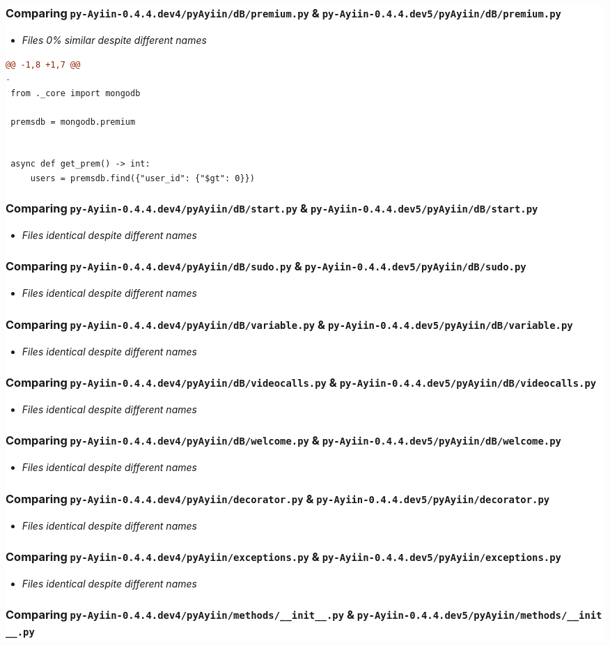 ### Comparing `py-Ayiin-0.4.4.dev4/pyAyiin/dB/premium.py` & `py-Ayiin-0.4.4.dev5/pyAyiin/dB/premium.py`

 * *Files 0% similar despite different names*

```diff
@@ -1,8 +1,7 @@
-
 from ._core import mongodb
 
 premsdb = mongodb.premium
 
 
 async def get_prem() -> int:
     users = premsdb.find({"user_id": {"$gt": 0}})
```

### Comparing `py-Ayiin-0.4.4.dev4/pyAyiin/dB/start.py` & `py-Ayiin-0.4.4.dev5/pyAyiin/dB/start.py`

 * *Files identical despite different names*

### Comparing `py-Ayiin-0.4.4.dev4/pyAyiin/dB/sudo.py` & `py-Ayiin-0.4.4.dev5/pyAyiin/dB/sudo.py`

 * *Files identical despite different names*

### Comparing `py-Ayiin-0.4.4.dev4/pyAyiin/dB/variable.py` & `py-Ayiin-0.4.4.dev5/pyAyiin/dB/variable.py`

 * *Files identical despite different names*

### Comparing `py-Ayiin-0.4.4.dev4/pyAyiin/dB/videocalls.py` & `py-Ayiin-0.4.4.dev5/pyAyiin/dB/videocalls.py`

 * *Files identical despite different names*

### Comparing `py-Ayiin-0.4.4.dev4/pyAyiin/dB/welcome.py` & `py-Ayiin-0.4.4.dev5/pyAyiin/dB/welcome.py`

 * *Files identical despite different names*

### Comparing `py-Ayiin-0.4.4.dev4/pyAyiin/decorator.py` & `py-Ayiin-0.4.4.dev5/pyAyiin/decorator.py`

 * *Files identical despite different names*

### Comparing `py-Ayiin-0.4.4.dev4/pyAyiin/exceptions.py` & `py-Ayiin-0.4.4.dev5/pyAyiin/exceptions.py`

 * *Files identical despite different names*

### Comparing `py-Ayiin-0.4.4.dev4/pyAyiin/methods/__init__.py` & `py-Ayiin-0.4.4.dev5/pyAyiin/methods/__init__.py`
